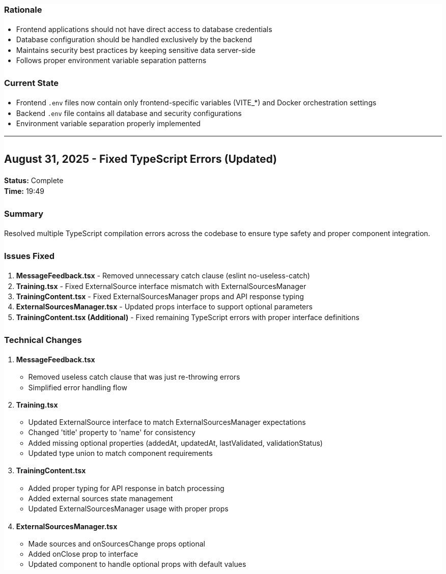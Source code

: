 ### Rationale
- Frontend applications should not have direct access to database credentials
- Database configuration should be handled exclusively by the backend
- Maintains security best practices by keeping sensitive data server-side
- Follows proper environment variable separation patterns

### Current State
- Frontend `.env` files now contain only frontend-specific variables (VITE_*) and Docker orchestration settings
- Backend `.env` file contains all database and security configurations
- Environment variable separation properly implemented

---

## August 31, 2025 - Fixed TypeScript Errors (Updated)

**Status:** Complete  
**Time:** 19:49

### Summary
Resolved multiple TypeScript compilation errors across the codebase to ensure type safety and proper component integration.

### Issues Fixed
1. **MessageFeedback.tsx** - Removed unnecessary catch clause (eslint no-useless-catch)
2. **Training.tsx** - Fixed ExternalSource interface mismatch with ExternalSourcesManager
3. **TrainingContent.tsx** - Fixed ExternalSourcesManager props and API response typing
4. **ExternalSourcesManager.tsx** - Updated props interface to support optional parameters
5. **TrainingContent.tsx (Additional)** - Fixed remaining TypeScript errors with proper interface definitions

### Technical Changes
1. **MessageFeedback.tsx**
   - Removed useless catch clause that was just re-throwing errors
   - Simplified error handling flow

2. **Training.tsx**
   - Updated ExternalSource interface to match ExternalSourcesManager expectations
   - Changed 'title' property to 'name' for consistency
   - Added missing optional properties (addedAt, updatedAt, lastValidated, validationStatus)
   - Updated type union to match component requirements

3. **TrainingContent.tsx**
   - Added proper typing for API response in batch processing
   - Added external sources state management
   - Updated ExternalSourcesManager usage with proper props

4. **ExternalSourcesManager.tsx**
   - Made sources and onSourcesChange props optional
   - Added onClose prop to interface
   - Updated component to handle optional props with default values
